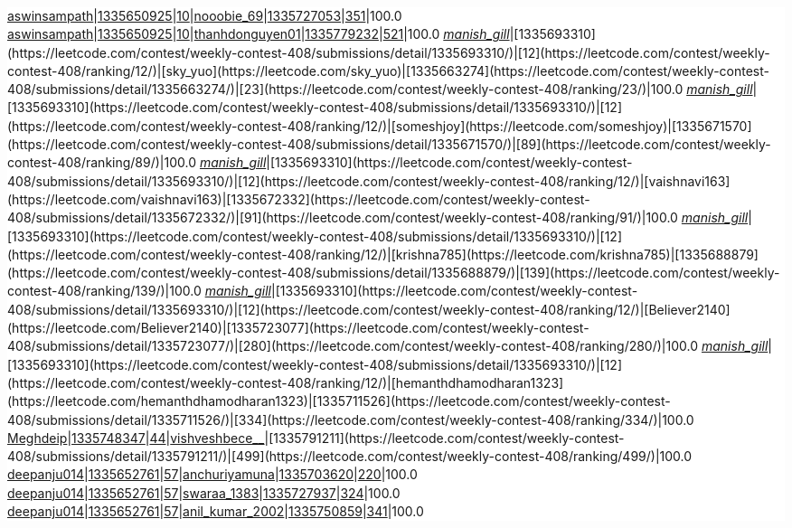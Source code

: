 [aswinsampath](https://leetcode.com/aswinsampath)|[1335650925](https://leetcode.com/contest/weekly-contest-408/submissions/detail/1335650925/)|[10](https://leetcode.com/contest/weekly-contest-408/ranking/10/)|[nooobie_69](https://leetcode.com/nooobie_69)|[1335727053](https://leetcode.com/contest/weekly-contest-408/submissions/detail/1335727053/)|[351](https://leetcode.com/contest/weekly-contest-408/ranking/351/)|100.0
[aswinsampath](https://leetcode.com/aswinsampath)|[1335650925](https://leetcode.com/contest/weekly-contest-408/submissions/detail/1335650925/)|[10](https://leetcode.com/contest/weekly-contest-408/ranking/10/)|[thanhdonguyen01](https://leetcode.com/thanhdonguyen01)|[1335779232](https://leetcode.com/contest/weekly-contest-408/submissions/detail/1335779232/)|[521](https://leetcode.com/contest/weekly-contest-408/ranking/521/)|100.0
[_manish_gill_](https://leetcode.com/_manish_gill_)|[1335693310](https://leetcode.com/contest/weekly-contest-408/submissions/detail/1335693310/)|[12](https://leetcode.com/contest/weekly-contest-408/ranking/12/)|[sky_yuo](https://leetcode.com/sky_yuo)|[1335663274](https://leetcode.com/contest/weekly-contest-408/submissions/detail/1335663274/)|[23](https://leetcode.com/contest/weekly-contest-408/ranking/23/)|100.0
[_manish_gill_](https://leetcode.com/_manish_gill_)|[1335693310](https://leetcode.com/contest/weekly-contest-408/submissions/detail/1335693310/)|[12](https://leetcode.com/contest/weekly-contest-408/ranking/12/)|[someshjoy](https://leetcode.com/someshjoy)|[1335671570](https://leetcode.com/contest/weekly-contest-408/submissions/detail/1335671570/)|[89](https://leetcode.com/contest/weekly-contest-408/ranking/89/)|100.0
[_manish_gill_](https://leetcode.com/_manish_gill_)|[1335693310](https://leetcode.com/contest/weekly-contest-408/submissions/detail/1335693310/)|[12](https://leetcode.com/contest/weekly-contest-408/ranking/12/)|[vaishnavi163](https://leetcode.com/vaishnavi163)|[1335672332](https://leetcode.com/contest/weekly-contest-408/submissions/detail/1335672332/)|[91](https://leetcode.com/contest/weekly-contest-408/ranking/91/)|100.0
[_manish_gill_](https://leetcode.com/_manish_gill_)|[1335693310](https://leetcode.com/contest/weekly-contest-408/submissions/detail/1335693310/)|[12](https://leetcode.com/contest/weekly-contest-408/ranking/12/)|[krishna785](https://leetcode.com/krishna785)|[1335688879](https://leetcode.com/contest/weekly-contest-408/submissions/detail/1335688879/)|[139](https://leetcode.com/contest/weekly-contest-408/ranking/139/)|100.0
[_manish_gill_](https://leetcode.com/_manish_gill_)|[1335693310](https://leetcode.com/contest/weekly-contest-408/submissions/detail/1335693310/)|[12](https://leetcode.com/contest/weekly-contest-408/ranking/12/)|[Believer2140](https://leetcode.com/Believer2140)|[1335723077](https://leetcode.com/contest/weekly-contest-408/submissions/detail/1335723077/)|[280](https://leetcode.com/contest/weekly-contest-408/ranking/280/)|100.0
[_manish_gill_](https://leetcode.com/_manish_gill_)|[1335693310](https://leetcode.com/contest/weekly-contest-408/submissions/detail/1335693310/)|[12](https://leetcode.com/contest/weekly-contest-408/ranking/12/)|[hemanthdhamodharan1323](https://leetcode.com/hemanthdhamodharan1323)|[1335711526](https://leetcode.com/contest/weekly-contest-408/submissions/detail/1335711526/)|[334](https://leetcode.com/contest/weekly-contest-408/ranking/334/)|100.0
[Meghdeip](https://leetcode.com/Meghdeip)|[1335748347](https://leetcode.com/contest/weekly-contest-408/submissions/detail/1335748347/)|[44](https://leetcode.com/contest/weekly-contest-408/ranking/44/)|[vishveshbece__](https://leetcode.com/vishveshbece__)|[1335791211](https://leetcode.com/contest/weekly-contest-408/submissions/detail/1335791211/)|[499](https://leetcode.com/contest/weekly-contest-408/ranking/499/)|100.0
[deepanju014](https://leetcode.com/deepanju014)|[1335652761](https://leetcode.com/contest/weekly-contest-408/submissions/detail/1335652761/)|[57](https://leetcode.com/contest/weekly-contest-408/ranking/57/)|[anchuriyamuna](https://leetcode.com/anchuriyamuna)|[1335703620](https://leetcode.com/contest/weekly-contest-408/submissions/detail/1335703620/)|[220](https://leetcode.com/contest/weekly-contest-408/ranking/220/)|100.0
[deepanju014](https://leetcode.com/deepanju014)|[1335652761](https://leetcode.com/contest/weekly-contest-408/submissions/detail/1335652761/)|[57](https://leetcode.com/contest/weekly-contest-408/ranking/57/)|[swaraa_1383](https://leetcode.com/swaraa_1383)|[1335727937](https://leetcode.com/contest/weekly-contest-408/submissions/detail/1335727937/)|[324](https://leetcode.com/contest/weekly-contest-408/ranking/324/)|100.0
[deepanju014](https://leetcode.com/deepanju014)|[1335652761](https://leetcode.com/contest/weekly-contest-408/submissions/detail/1335652761/)|[57](https://leetcode.com/contest/weekly-contest-408/ranking/57/)|[anil_kumar_2002](https://leetcode.com/anil_kumar_2002)|[1335750859](https://leetcode.com/contest/weekly-contest-408/submissions/detail/1335750859/)|[341](https://leetcode.com/contest/weekly-contest-408/ranking/341/)|100.0